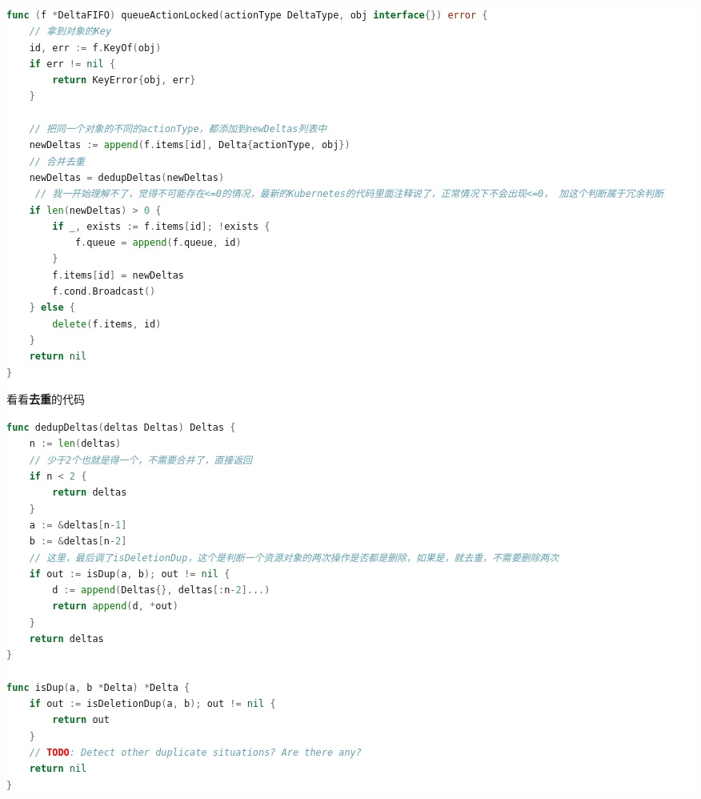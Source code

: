 ```go
func (f *DeltaFIFO) queueActionLocked(actionType DeltaType, obj interface{}) error {
    // 拿到对象的Key
	id, err := f.KeyOf(obj)
	if err != nil {
		return KeyError{obj, err}
	}
    
    // 把同一个对象的不同的actionType，都添加到newDeltas列表中
	newDeltas := append(f.items[id], Delta{actionType, obj})
    // 合并去重
	newDeltas = dedupDeltas(newDeltas)
     // 我一开始理解不了，觉得不可能存在<=0的情况，最新的Kubernetes的代码里面注释说了，正常情况下不会出现<=0， 加这个判断属于冗余判断
	if len(newDeltas) > 0 {
		if _, exists := f.items[id]; !exists {
			f.queue = append(f.queue, id)
		}
		f.items[id] = newDeltas        
		f.cond.Broadcast()
	} else {		
		delete(f.items, id)
	}
	return nil
}
```

看看**去重**的代码

```go
func dedupDeltas(deltas Deltas) Deltas {
	n := len(deltas)
    // 少于2个也就是得一个，不需要合并了，直接返回
	if n < 2 {
		return deltas
	}
	a := &deltas[n-1]
	b := &deltas[n-2]
    // 这里，最后调了isDeletionDup，这个是判断一个资源对象的两次操作是否都是删除，如果是，就去重，不需要删除两次
	if out := isDup(a, b); out != nil {
		d := append(Deltas{}, deltas[:n-2]...)
		return append(d, *out)
	}
	return deltas
}

func isDup(a, b *Delta) *Delta {
	if out := isDeletionDup(a, b); out != nil {
		return out
	}
	// TODO: Detect other duplicate situations? Are there any?
	return nil
}
```
